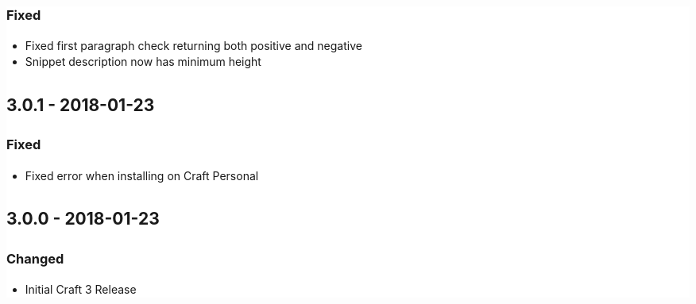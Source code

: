 ### Fixed
- Fixed first paragraph check returning both positive and negative
- Snippet description now has minimum height

## 3.0.1 - 2018-01-23
### Fixed
- Fixed error when installing on Craft Personal

## 3.0.0 - 2018-01-23
### Changed
- Initial Craft 3 Release
